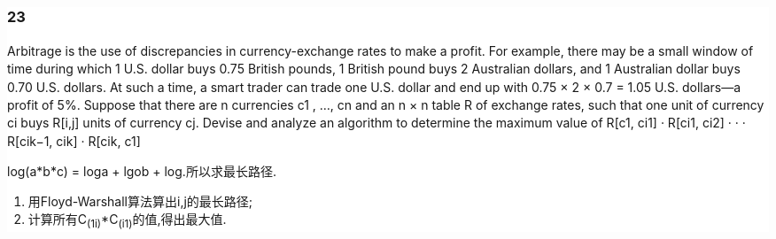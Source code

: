 <div id="outline-container-sec-2-16" class="outline-3">
<h3 id="sec-2-16">23</h3>
<div class="outline-text-3" id="text-2-16">
<p>
Arbitrage is the use of discrepancies in currency-exchange rates to
make a profit. For example, there may be a small window of time during
which 1 U.S. dollar buys 0.75 British pounds, 1 British pound buys 2
Australian dollars, and 1 Australian dollar buys 0.70 U.S. dollars. At
such a time, a smart trader can trade one U.S. dollar and end up with
0.75 × 2 × 0.7 = 1.05 U.S. dollars—a profit of 5%. Suppose that
there are n currencies c1 , …, cn and an n × n table R of exchange
rates, such that one unit of currency ci buys R[i,j] units of currency
cj. Devise and analyze an algorithm to determine the maximum value of
R[c1, ci1] · R[ci1, ci2] · · · R[cik−1, cik] · R[cik, c1]
</p>

<p>
log(a*b*c) = loga + lgob + log.所以求最长路径.
</p>

<ol class="org-ol">
<li>用Floyd-Warshall算法算出i,j的最长路径;
</li>
<li>计算所有C<sub>(1i)</sub>*C<sub>(i1)</sub>的值,得出最大值.
</li>
</ol>
</div>
</div>
</div>

